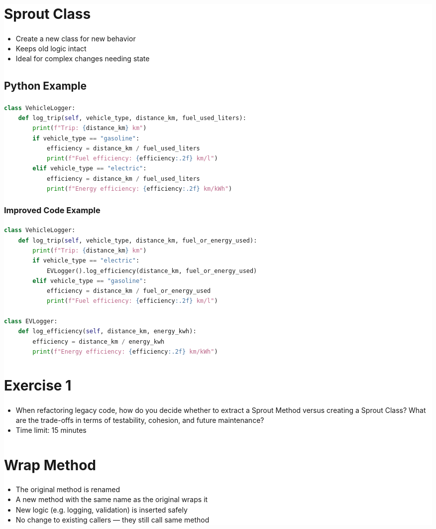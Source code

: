 ```python
```

# Sprout Class

- Create a new class for new behavior
- Keeps old logic intact
- Ideal for complex changes needing state

## Python Example

```python
class VehicleLogger:
    def log_trip(self, vehicle_type, distance_km, fuel_used_liters):
        print(f"Trip: {distance_km} km")
        if vehicle_type == "gasoline":
            efficiency = distance_km / fuel_used_liters
            print(f"Fuel efficiency: {efficiency:.2f} km/l")
        elif vehicle_type == "electric":
            efficiency = distance_km / fuel_used_liters
            print(f"Energy efficiency: {efficiency:.2f} km/kWh")
```

### Improved Code Example

```python
class VehicleLogger:
    def log_trip(self, vehicle_type, distance_km, fuel_or_energy_used):
        print(f"Trip: {distance_km} km")
        if vehicle_type == "electric":
            EVLogger().log_efficiency(distance_km, fuel_or_energy_used)
        elif vehicle_type == "gasoline":
            efficiency = distance_km / fuel_or_energy_used
            print(f"Fuel efficiency: {efficiency:.2f} km/l")

class EVLogger:
    def log_efficiency(self, distance_km, energy_kwh):
        efficiency = distance_km / energy_kwh
        print(f"Energy efficiency: {efficiency:.2f} km/kWh")
```

# Exercise 1

- When refactoring legacy code, how do you decide whether to extract a Sprout Method versus creating a Sprout Class? What are the trade-offs in terms of testability, cohesion, and future maintenance?
- Time limit: 15 minutes

# Wrap Method

- The original method is renamed
- A new method with the same name as the original wraps it
- New logic (e.g. logging, validation) is inserted safely
- No change to existing callers — they still call same method
